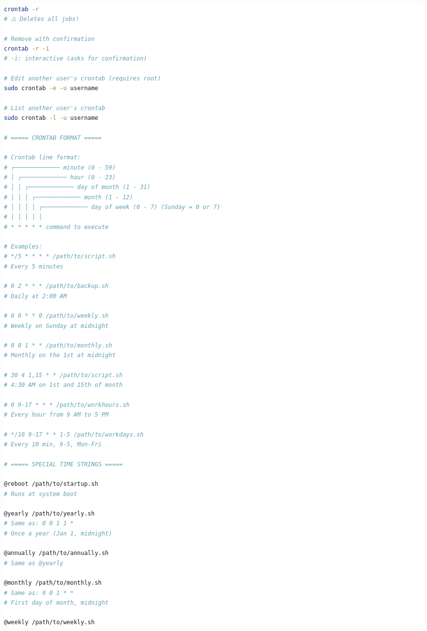 ```bash
crontab -r
# ⚠️ Deletes all jobs!

# Remove with confirmation
crontab -r -i
# -i: interactive (asks for confirmation)

# Edit another user's crontab (requires root)
sudo crontab -e -u username

# List another user's crontab
sudo crontab -l -u username

# ===== CRONTAB FORMAT =====

# Crontab line format:
# ┌───────────── minute (0 - 59)
# │ ┌───────────── hour (0 - 23)
# │ │ ┌───────────── day of month (1 - 31)
# │ │ │ ┌───────────── month (1 - 12)
# │ │ │ │ ┌───────────── day of week (0 - 7) (Sunday = 0 or 7)
# │ │ │ │ │
# * * * * * command to execute

# Examples:
# */5 * * * * /path/to/script.sh
# Every 5 minutes

# 0 2 * * * /path/to/backup.sh
# Daily at 2:00 AM

# 0 0 * * 0 /path/to/weekly.sh
# Weekly on Sunday at midnight

# 0 0 1 * * /path/to/monthly.sh
# Monthly on the 1st at midnight

# 30 4 1,15 * * /path/to/script.sh
# 4:30 AM on 1st and 15th of month

# 0 9-17 * * * /path/to/workhours.sh
# Every hour from 9 AM to 5 PM

# */10 9-17 * * 1-5 /path/to/workdays.sh
# Every 10 min, 9-5, Mon-Fri

# ===== SPECIAL TIME STRINGS =====

@reboot /path/to/startup.sh
# Runs at system boot

@yearly /path/to/yearly.sh
# Same as: 0 0 1 1 *
# Once a year (Jan 1, midnight)

@annually /path/to/annually.sh
# Same as @yearly

@monthly /path/to/monthly.sh
# Same as: 0 0 1 * *
# First day of month, midnight

@weekly /path/to/weekly.sh
```